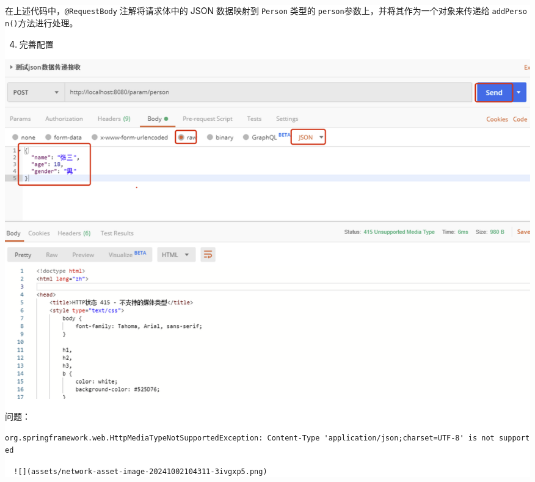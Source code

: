 在上述代码中，`@RequestBody`​ 注解将请求体中的 JSON 数据映射到 `Person`​ 类型的 `person`​ 参数上，并将其作为一个对象来传递给 `addPerson()`​ 方法进行处理。

4. 完善配置

​![](assets/network-asset-image-20241002104311-uwkmz8k.png)​

问题：

​`org.springframework.web.HttpMediaTypeNotSupportedException: Content-Type 'application/json;charset=UTF-8' is not supported`​

      ![](assets/network-asset-image-20241002104311-3ivgxp5.png)​
